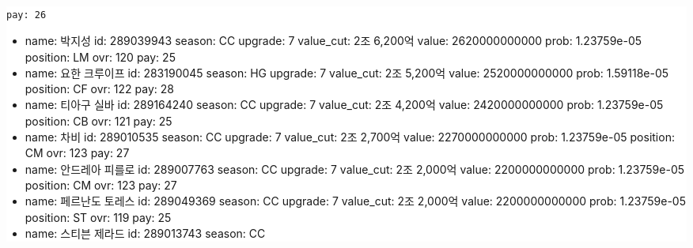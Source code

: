     pay: 26
  - name: 박지성
    id: 289039943
    season: CC
    upgrade: 7
    value_cut: 2조 6,200억
    value: 2620000000000
    prob: 1.23759e-05
    position: LM
    ovr: 120
    pay: 25
  - name: 요한 크루이프
    id: 283190045
    season: HG
    upgrade: 7
    value_cut: 2조 5,200억
    value: 2520000000000
    prob: 1.59118e-05
    position: CF
    ovr: 122
    pay: 28
  - name: 티아구 실바
    id: 289164240
    season: CC
    upgrade: 7
    value_cut: 2조 4,200억
    value: 2420000000000
    prob: 1.23759e-05
    position: CB
    ovr: 121
    pay: 25
  - name: 차비
    id: 289010535
    season: CC
    upgrade: 7
    value_cut: 2조 2,700억
    value: 2270000000000
    prob: 1.23759e-05
    position: CM
    ovr: 123
    pay: 27
  - name: 안드레아 피를로
    id: 289007763
    season: CC
    upgrade: 7
    value_cut: 2조 2,000억
    value: 2200000000000
    prob: 1.23759e-05
    position: CM
    ovr: 123
    pay: 27
  - name: 페르난도 토레스
    id: 289049369
    season: CC
    upgrade: 7
    value_cut: 2조 2,000억
    value: 2200000000000
    prob: 1.23759e-05
    position: ST
    ovr: 119
    pay: 25
  - name: 스티븐 제라드
    id: 289013743
    season: CC